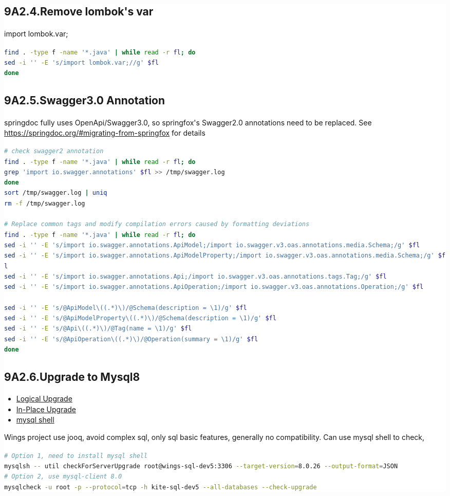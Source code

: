 ## 9A2.4.Remove lombok's var

import lombok.var;

```bash
find . -type f -name '*.java' | while read -r fl; do
sed -i '' -E 's/import lombok.var;//g' $fl
done
```

## 9A2.5.Swagger3.0 Annotation

springdoc fully uses OpenApi/Swagger3.0, so springfox's Swagger2.0 annotations need to be replaced.
See <https://springdoc.org/#migrating-from-springfox> for details

```bash
# check swagger2 annotation
find . -type f -name '*.java' | while read -r fl; do
grep 'import io.swagger.annotations' $fl >> /tmp/swagger.log
done
sort /tmp/swagger.log | uniq
rm -f /tmp/swagger.log

# Replace common tags and modify compilation errors caused by formatting deviations
find . -type f -name '*.java' | while read -r fl; do
sed -i '' -E 's/import io.swagger.annotations.ApiModel;/import io.swagger.v3.oas.annotations.media.Schema;/g' $fl
sed -i '' -E 's/import io.swagger.annotations.ApiModelProperty;/import io.swagger.v3.oas.annotations.media.Schema;/g' $fl
sed -i '' -E 's/import io.swagger.annotations.Api;/import io.swagger.v3.oas.annotations.tags.Tag;/g' $fl
sed -i '' -E 's/import io.swagger.annotations.ApiOperation;/import io.swagger.v3.oas.annotations.Operation;/g' $fl

sed -i '' -E 's/@ApiModel\((.*)\)/@Schema(description = \1)/g' $fl
sed -i '' -E 's/@ApiModelProperty\((.*)\)/@Schema(description = \1)/g' $fl
sed -i '' -E 's/@Api\((.*)\)/@Tag(name = \1)/g' $fl
sed -i '' -E 's/@ApiOperation\((.*)\)/@Operation(summary = \1)/g' $fl
done
```

## 9A2.6.Upgrade to Mysql8

* [Logical Upgrade](https://dev.mysql.com/doc/refman/8.0/en/upgrade-binary-package.html)
* [In-Place Upgrade](https://dev.mysql.com/blog-archive/inplace-upgrade-from-mysql-5-7-to-mysql-8-0)
* [mysql shell](https://dev.mysql.com/doc/mysql-shell/8.0/en/mysql-shell-utilities-upgrade.html)

Wings project use jooq, avoid complex sql, only sql basic features, generally no compatibility. Can use mysql shell to check,

```bash
# Option 1, need to install mysql shell
mysqlsh -- util checkForServerUpgrade root@wings-sql-dev5:3306 --target-version=8.0.26 --output-format=JSON
# Option 2, use mysql-client 8.0
mysqlcheck -u root -p --protocol=tcp -h kite-sql-dev5 --all-databases --check-upgrade
```
